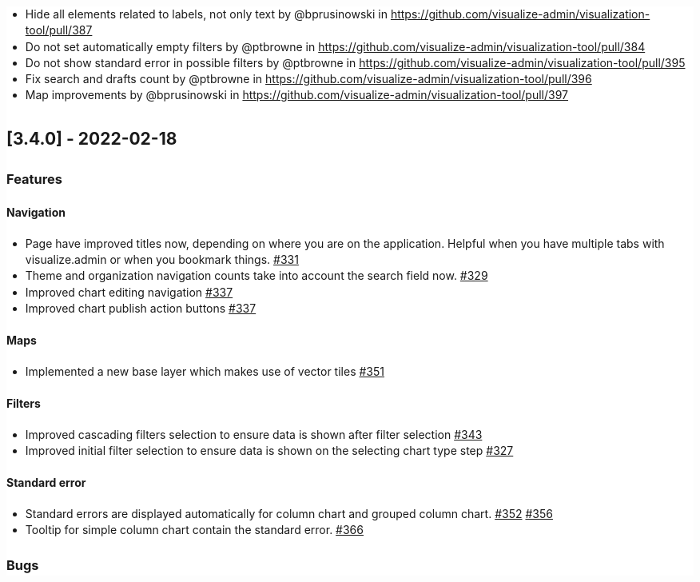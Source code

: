 - Hide all elements related to labels, not only text by @bprusinowski in
  https://github.com/visualize-admin/visualization-tool/pull/387
- Do not set automatically empty filters by @ptbrowne in
  https://github.com/visualize-admin/visualization-tool/pull/384
- Do not show standard error in possible filters by @ptbrowne in
  https://github.com/visualize-admin/visualization-tool/pull/395
- Fix search and drafts count by @ptbrowne in
  https://github.com/visualize-admin/visualization-tool/pull/396
- Map improvements by @bprusinowski in
  https://github.com/visualize-admin/visualization-tool/pull/397

## [3.4.0] - 2022-02-18

### Features

#### Navigation

- Page have improved titles now, depending on where you are on the application.
  Helpful when you have multiple tabs with visualize.admin or when you bookmark
  things. [#331](https://github.com/visualize-admin/visualization-tool/pull/331)
- Theme and organization navigation counts take into account the search field
  now. [#329](https://github.com/visualize-admin/visualization-tool/pull/329)
- Improved chart editing navigation
  [#337](https://github.com/visualize-admin/visualization-tool/pull/337)
- Improved chart publish action buttons
  [#337](https://github.com/visualize-admin/visualization-tool/pull/337)

#### Maps

- Implemented a new base layer which makes use of vector tiles
  [#351](https://github.com/visualize-admin/visualization-tool/pull/351)

#### Filters

- Improved cascading filters selection to ensure data is shown after filter
  selection
  [#343](https://github.com/visualize-admin/visualization-tool/pull/343)
- Improved initial filter selection to ensure data is shown on the selecting
  chart type step
  [#327](https://github.com/visualize-admin/visualization-tool/pull/327)

#### Standard error

- Standard errors are displayed automatically for column chart and grouped
  column chart.
  [#352](https://github.com/visualize-admin/visualization-tool/pull/352)
  [#356](https://github.com/visualize-admin/visualization-tool/pull/356)
- Tooltip for simple column chart contain the standard error.
  [#366](https://github.com/visualize-admin/visualization-tool/pull/366)

### Bugs
